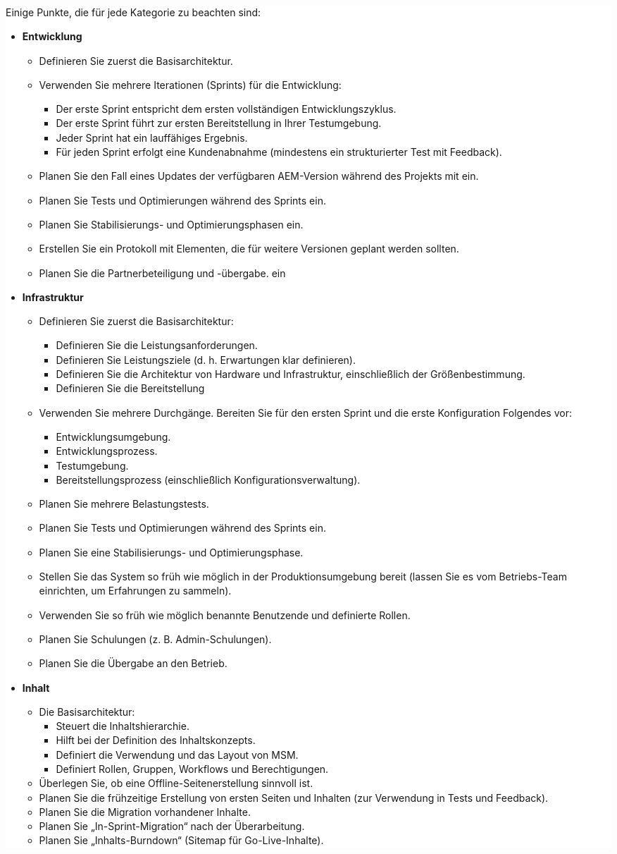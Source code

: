Einige Punkte, die für jede Kategorie zu beachten sind:

* **Entwicklung**

   * Definieren Sie zuerst die Basisarchitektur.
   * Verwenden Sie mehrere Iterationen (Sprints) für die Entwicklung:

      * Der erste Sprint entspricht dem ersten vollständigen Entwicklungszyklus.
      * Der erste Sprint führt zur ersten Bereitstellung in Ihrer Testumgebung.
      * Jeder Sprint hat ein lauffähiges Ergebnis.
      * Für jeden Sprint erfolgt eine Kundenabnahme (mindestens ein strukturierter Test mit Feedback).
   * Planen Sie den Fall eines Updates der verfügbaren AEM-Version während des Projekts mit ein.
   * Planen Sie Tests und Optimierungen während des Sprints ein.
   * Planen Sie Stabilisierungs- und Optimierungsphasen ein.
   * Erstellen Sie ein Protokoll mit Elementen, die für weitere Versionen geplant werden sollten.
   * Planen Sie die Partnerbeteiligung und -übergabe. ein


* **Infrastruktur**

   * Definieren Sie zuerst die Basisarchitektur:

      * Definieren Sie die Leistungsanforderungen.
      * Definieren Sie Leistungsziele (d. h. Erwartungen klar definieren).
      * Definieren Sie die Architektur von Hardware und Infrastruktur, einschließlich der Größenbestimmung.
      * Definieren Sie die Bereitstellung
   * Verwenden Sie mehrere Durchgänge. Bereiten Sie für den ersten Sprint und die erste Konfiguration Folgendes vor:

      * Entwicklungsumgebung.
      * Entwicklungsprozess.
      * Testumgebung.
      * Bereitstellungsprozess (einschließlich Konfigurationsverwaltung).
   * Planen Sie mehrere Belastungstests.
   * Planen Sie Tests und Optimierungen während des Sprints ein.
   * Planen Sie eine Stabilisierungs- und Optimierungsphase.
   * Stellen Sie das System so früh wie möglich in der Produktionsumgebung bereit (lassen Sie es vom Betriebs-Team einrichten, um Erfahrungen zu sammeln).
   * Verwenden Sie so früh wie möglich benannte Benutzende und definierte Rollen.
   * Planen Sie Schulungen (z. B. Admin-Schulungen).
   * Planen Sie die Übergabe an den Betrieb.



* **Inhalt**

   * Die Basisarchitektur:
      * Steuert die Inhaltshierarchie.
      * Hilft bei der Definition des Inhaltskonzepts.
      * Definiert die Verwendung und das Layout von MSM.
      * Definiert Rollen, Gruppen, Workflows und Berechtigungen.
   * Überlegen Sie, ob eine Offline-Seitenerstellung sinnvoll ist.
   * Planen Sie die frühzeitige Erstellung von ersten Seiten und Inhalten (zur Verwendung in Tests und Feedback).
   * Planen Sie die Migration vorhandener Inhalte.
   * Planen Sie „In-Sprint-Migration“ nach der Überarbeitung.
   * Planen Sie „Inhalts-Burndown“ (Sitemap für Go-Live-Inhalte).
